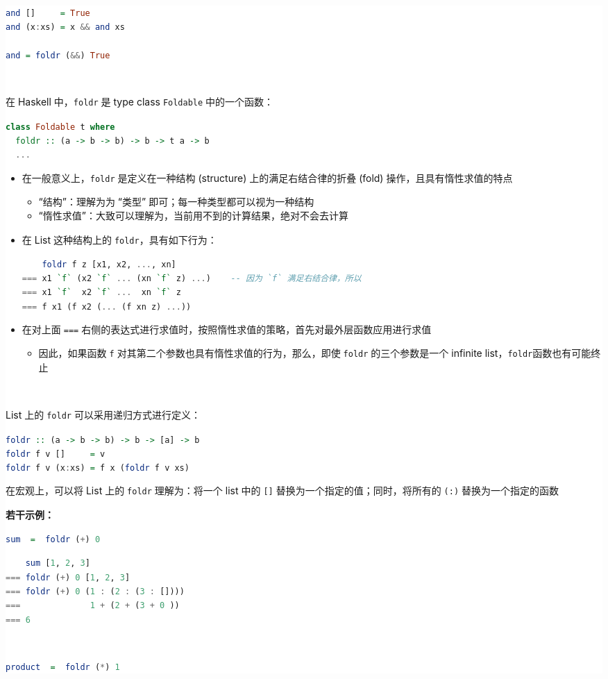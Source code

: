 ```haskell
and []     = True
and (x:xs) = x && and xs

and = foldr (&&) True
```

<br>

在 Haskell 中，`foldr` 是 type class `Foldable` 中的一个函数：

```haskell
class Foldable t where
  foldr :: (a -> b -> b) -> b -> t a -> b
  ...
```
- 在一般意义上，`foldr` 是定义在一种结构 (structure) 上的满足右结合律的折叠 (fold) 操作，且具有惰性求值的特点
  - “结构”：理解为为 “类型” 即可；每一种类型都可以视为一种结构
  - “惰性求值”：大致可以理解为，当前用不到的计算结果，绝对不会去计算

- 在 List 这种结构上的 `foldr`，具有如下行为：
  ```haskell
      foldr f z [x1, x2, ..., xn]
  === x1 `f` (x2 `f` ... (xn `f` z) ...)    -- 因为 `f` 满足右结合律，所以
  === x1 `f`  x2 `f` ...  xn `f` z
  === f x1 (f x2 (... (f xn z) ...))
  ```
- 在对上面 `===` 右侧的表达式进行求值时，按照惰性求值的策略，首先对最外层函数应用进行求值
  - 因此，如果函数 `f` 对其第二个参数也具有惰性求值的行为，那么，即使 `foldr` 的三个参数是一个 infinite list，`foldr`函数也有可能终止

<br>

List 上的 `foldr` 可以采用递归方式进行定义：

```haskell
foldr :: (a -> b -> b) -> b -> [a] -> b
foldr f v []     = v
foldr f v (x:xs) = f x (foldr f v xs)
```

在宏观上，可以将 List 上的 `foldr` 理解为：将一个 list 中的 `[]` 替换为一个指定的值；同时，将所有的 `(:)` 替换为一个指定的函数


**若干示例：**

```haskell
sum  =  foldr (+) 0
```

```haskell
    sum [1, 2, 3]
=== foldr (+) 0 [1, 2, 3]
=== foldr (+) 0 (1 : (2 : (3 : [])))
===              1 + (2 + (3 + 0 ))
=== 6
```
<br>

```haskell
product  =  foldr (*) 1
```
